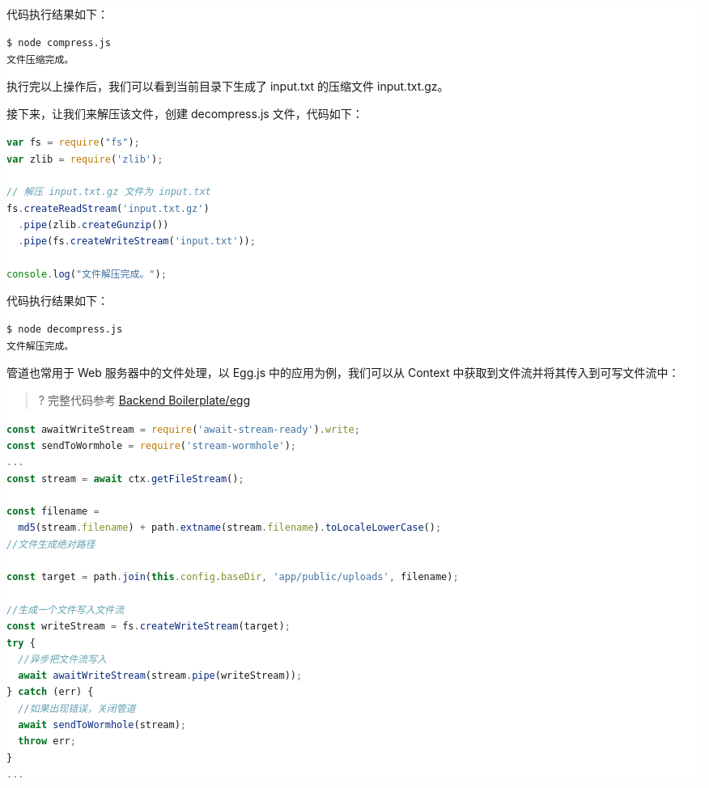 代码执行结果如下：

```
$ node compress.js 
文件压缩完成。
```

执行完以上操作后，我们可以看到当前目录下生成了 input.txt 的压缩文件 input.txt.gz。

接下来，让我们来解压该文件，创建 decompress.js 文件，代码如下：

```js
var fs = require("fs");
var zlib = require('zlib');

// 解压 input.txt.gz 文件为 input.txt
fs.createReadStream('input.txt.gz')
  .pipe(zlib.createGunzip())
  .pipe(fs.createWriteStream('input.txt'));
  
console.log("文件解压完成。");
```

代码执行结果如下：

```
$ node decompress.js 
文件解压完成。
```



管道也常用于 Web 服务器中的文件处理，以 Egg.js 中的应用为例，我们可以从 Context 中获取到文件流并将其传入到可写文件流中：

> ? 完整代码参考 [Backend Boilerplate/egg](https://parg.co/A24)

```js
const awaitWriteStream = require('await-stream-ready').write;
const sendToWormhole = require('stream-wormhole');
...
const stream = await ctx.getFileStream();

const filename =
  md5(stream.filename) + path.extname(stream.filename).toLocaleLowerCase();
//文件生成绝对路径

const target = path.join(this.config.baseDir, 'app/public/uploads', filename);

//生成一个文件写入文件流
const writeStream = fs.createWriteStream(target);
try {
  //异步把文件流写入
  await awaitWriteStream(stream.pipe(writeStream));
} catch (err) {
  //如果出现错误，关闭管道
  await sendToWormhole(stream);
  throw err;
}
...
```
